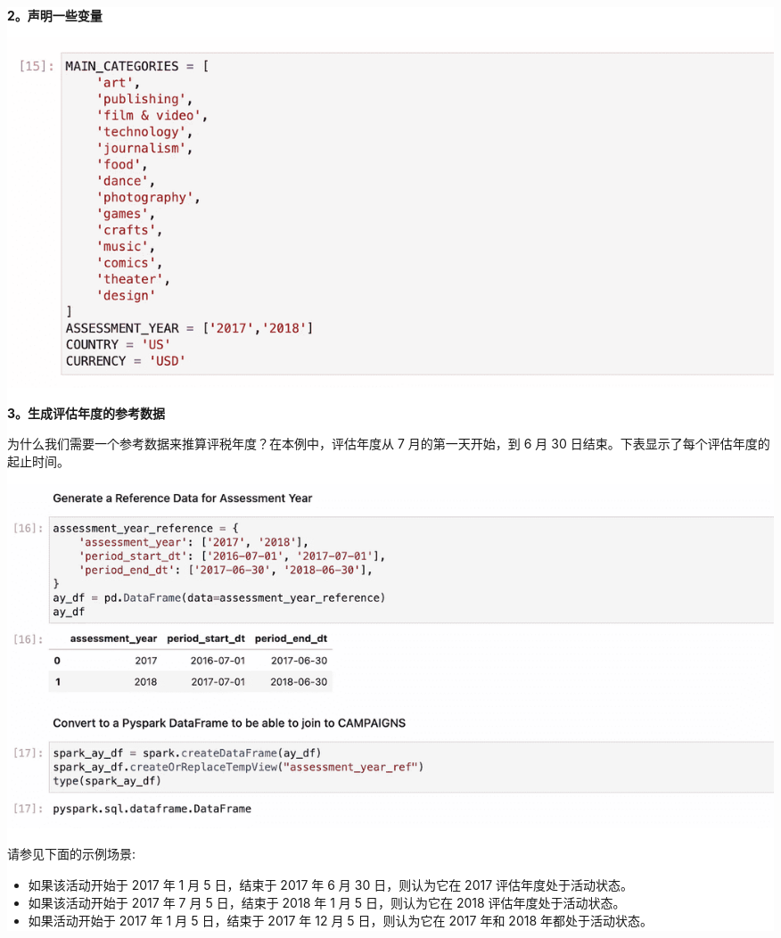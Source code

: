 **2。声明一些变量**

![](img/66cec3f528c2402361a89f7f8e467eb4.png)

**3。生成评估年度的参考数据**

为什么我们需要一个参考数据来推算评税年度？在本例中，评估年度从 7 月的第一天开始，到 6 月 30 日结束。下表显示了每个评估年度的起止时间。

![](img/f32e7c2d2fe1f6fb5f269d1ed4d5f346.png)

请参见下面的示例场景:

*   如果该活动开始于 2017 年 1 月 5 日，结束于 2017 年 6 月 30 日，则认为它在 2017 评估年度处于活动状态。
*   如果该活动开始于 2017 年 7 月 5 日，结束于 2018 年 1 月 5 日，则认为它在 2018 评估年度处于活动状态。
*   如果活动开始于 2017 年 1 月 5 日，结束于 2017 年 12 月 5 日，则认为它在 2017 年和 2018 年都处于活动状态。
